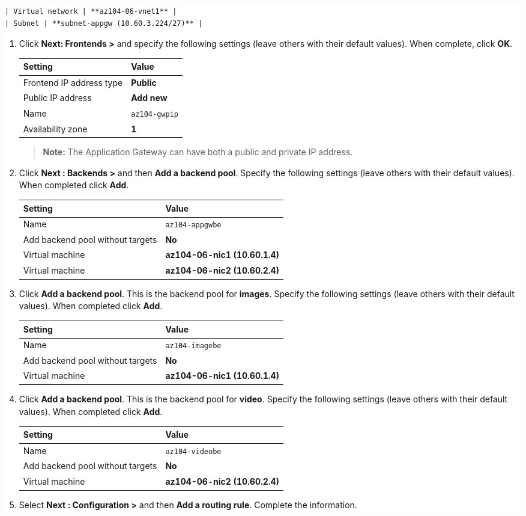     | Virtual network | **az104-06-vnet1** |
    | Subnet | **subnet-appgw (10.60.3.224/27)** |

1. Click **Next: Frontends >** and specify the following settings (leave others with their default values). When complete, click **OK**.

    | Setting | Value |
    | --- | --- |
    | Frontend IP address type | **Public** |
    | Public IP address| **Add new** |
    | Name | `az104-gwpip` |
    | Availability zone | **1** |

    >**Note:** The Application Gateway can have both a public and private IP address.
 
1. Click **Next : Backends >** and then **Add a backend pool**. Specify the following settings (leave others with their default values). When completed click **Add**.

    | Setting | Value |
    | --- | --- |
    | Name | `az104-appgwbe` |
    | Add backend pool without targets | **No** |
    | Virtual machine | **az104-06-nic1 (10.60.1.4)** |
    | Virtual machine | **az104-06-nic2 (10.60.2.4)** |

1. Click **Add a backend pool**. This is the backend pool for **images**. Specify the following settings (leave others with their default values). When completed click **Add**.

    | Setting | Value |
    | --- | --- |
    | Name | `az104-imagebe` |
    | Add backend pool without targets | **No** |
    | Virtual machine | **az104-06-nic1 (10.60.1.4)** |

1. Click **Add a backend pool**. This is the backend pool for **video**. Specify the following settings (leave others with their default values). When completed click **Add**.

    | Setting | Value |
    | --- | --- |
    | Name | `az104-videobe` |
    | Add backend pool without targets | **No** |
    | Virtual machine | **az104-06-nic2 (10.60.2.4)** |

1. Select **Next : Configuration >** and then **Add a routing rule**. Complete the information.
